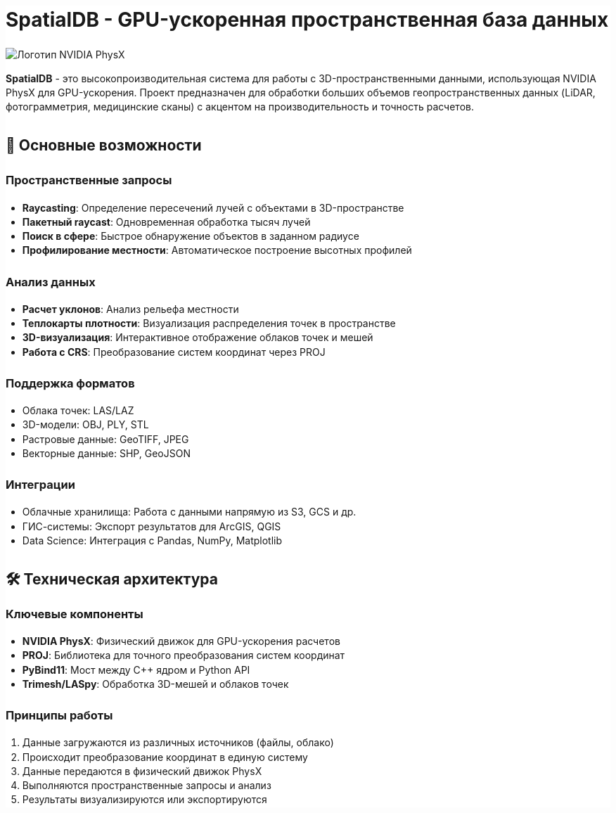 # SpatialDB - GPU-ускоренная пространственная база данных

![Логотип NVIDIA PhysX](https://upload.wikimedia.org/wikipedia/fr/thumb/4/47/Nvidia_%28logo%29.svg/langfr-280px-Nvidia_%28logo%29.svg.png)

**SpatialDB** - это высокопроизводительная система для работы с 3D-пространственными данными, использующая NVIDIA PhysX для GPU-ускорения. Проект предназначен для обработки больших объемов геопространственных данных (LiDAR, фотограмметрия, медицинские сканы) с акцентом на производительность и точность расчетов.

## 🚀 Основные возможности

### Пространственные запросы
- **Raycasting**: Определение пересечений лучей с объектами в 3D-пространстве
- **Пакетный raycast**: Одновременная обработка тысяч лучей
- **Поиск в сфере**: Быстрое обнаружение объектов в заданном радиусе
- **Профилирование местности**: Автоматическое построение высотных профилей

### Анализ данных
- **Расчет уклонов**: Анализ рельефа местности
- **Теплокарты плотности**: Визуализация распределения точек в пространстве
- **3D-визуализация**: Интерактивное отображение облаков точек и мешей
- **Работа с CRS**: Преобразование систем координат через PROJ

### Поддержка форматов
- Облака точек: LAS/LAZ
- 3D-модели: OBJ, PLY, STL
- Растровые данные: GeoTIFF, JPEG
- Векторные данные: SHP, GeoJSON

### Интеграции
- Облачные хранилища: Работа с данными напрямую из S3, GCS и др.
- ГИС-системы: Экспорт результатов для ArcGIS, QGIS
- Data Science: Интеграция с Pandas, NumPy, Matplotlib

## 🛠 Техническая архитектура

### Ключевые компоненты
- **NVIDIA PhysX**: Физический движок для GPU-ускорения расчетов
- **PROJ**: Библиотека для точного преобразования систем координат
- **PyBind11**: Мост между C++ ядром и Python API
- **Trimesh/LASpy**: Обработка 3D-мешей и облаков точек

### Принципы работы
1. Данные загружаются из различных источников (файлы, облако)
2. Происходит преобразование координат в единую систему
3. Данные передаются в физический движок PhysX
4. Выполняются пространственные запросы и анализ
5. Результаты визуализируются или экспортируются
